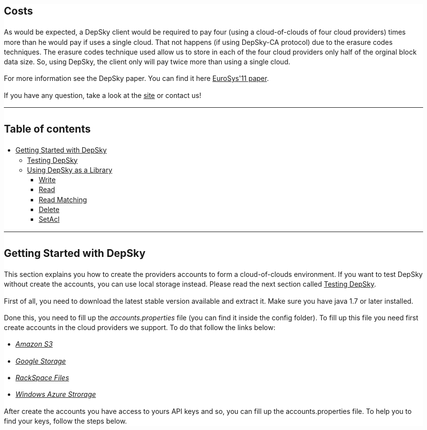 ## Costs

As would be expected, a DepSky client would be required to pay four (using a cloud-of-clouds of four cloud providers) times more than he would pay if uses a single cloud. That not happens (if using DepSky-CA protocol) due to the erasure codes techniques. The erasure codes technique used allow us to store in each of the four cloud providers only half of the orginal block data size. So, using DepSky, the client only will pay twice more than using a single cloud.

For more information see the DepSky paper. You can find it here [EuroSys'11 paper](http://www.di.fc.ul.pt/~bessani/publications/eurosys11-depsky.pdf).

If you have any question, take a look at the [site](http://cloud-of-clouds.github.io/depsky) or contact us!

***

## Table of contents

- [Getting Started with DepSky](#getting-started-with-depsky)
  - [Testing DepSky](#testing-depsky)
  - [Using DepSky as a Library](#using-depsky-as-a-library)
    - [Write](#write)
    - [Read](#read)
    - [Read Matching](#read-matching)
    - [Delete](#delete)
    - [SetAcl](#delete)

***

## Getting Started with DepSky

This section explains you how to create the providers accounts to form a cloud-of-clouds environment.
If you want to test DepSky without create the accounts, you can use local storage instead.
Please read the next section called [Testing DepSky](#testing-depsky).

First of all, you need to download the latest stable version available and extract it.
Make sure you have java 1.7 or later installed.

Done this, you need to fill up the _accounts.properties_ file (you can find it inside the config folder).
To fill up this file you need first create accounts in the cloud providers we support.
To do that follow the links below:

* [_Amazon S3_](http://aws.amazon.com/s3/)

* [_Google Storage_](https://developers.google.com/storage/)

* [_RackSpace Files_](http://www.rackspace.co.uk/)

* [_Windows Azure Strorage_](https://www.windowsazure.com/en-us/)

After create the accounts you have access to yours API keys and so, you can fill up the accounts.properties file. To help you to find your keys, follow the steps below.

